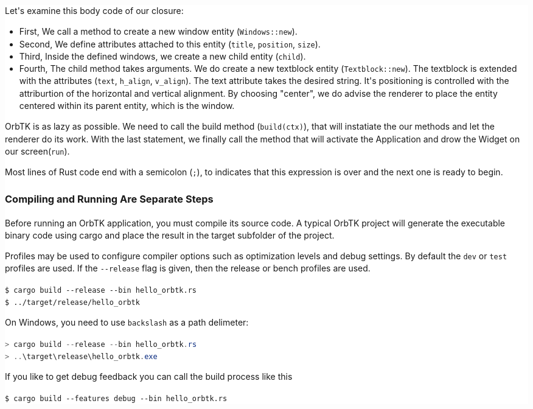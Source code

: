 Let's examine this body code of our closure:

* First, We call a method to create a new window entity
  (`Windows::new`).
* Second, We define attributes attached to this entity (`title`,
  `position`, `size`).
* Third, Inside the defined windows, we create a new child entity
  (`child`).
* Fourth, The child method takes arguments. We do create a new textblock
  entity (`Textblock::new`). The textblock is extended with the attributes
  (`text`, `h_align`, `v_align`).
  The text attribute takes the desired string. It's positioning is
  controlled with the attriburtion of the horizontal and vertical
  alignment. By choosing "center", we do advise the renderer to place
  the entity centered within its parent entity, which is the window.

OrbTK is as lazy as possible. We need to call the build method (`build(ctx)`),
that will instatiate the our methods and let the renderer do its work.
With the last statement, we finally call the method that will activate the
Application and drow the Widget on our screen(`run`).

Most lines of Rust code end with a semicolon (`;`), to indicates that this
expression is over and the next one is ready to begin.

### Compiling and Running Are Separate Steps

Before running an OrbTK application, you must compile its source code. A typical
OrbTK project will generate the executable binary code using cargo and place the
result in the target subfolder of the project.

Profiles may be used to configure compiler options such as optimization levels
and debug settings. By default the `dev` or `test` profiles are used. If the
`--release` flag is given, then the release or bench profiles are used.

```console
$ cargo build --release --bin hello_orbtk.rs
$ ../target/release/hello_orbtk
```

On Windows, you need to use `backslash` as a path delimeter:

```powershell
> cargo build --release --bin hello_orbtk.rs
> ..\target\release\hello_orbtk.exe
```

If you like to get debug feedback you can call the build process like this

```console
$ cargo build --features debug --bin hello_orbtk.rs
```
[troubleshooting]: ch01-01-installation.html#troubleshooting
